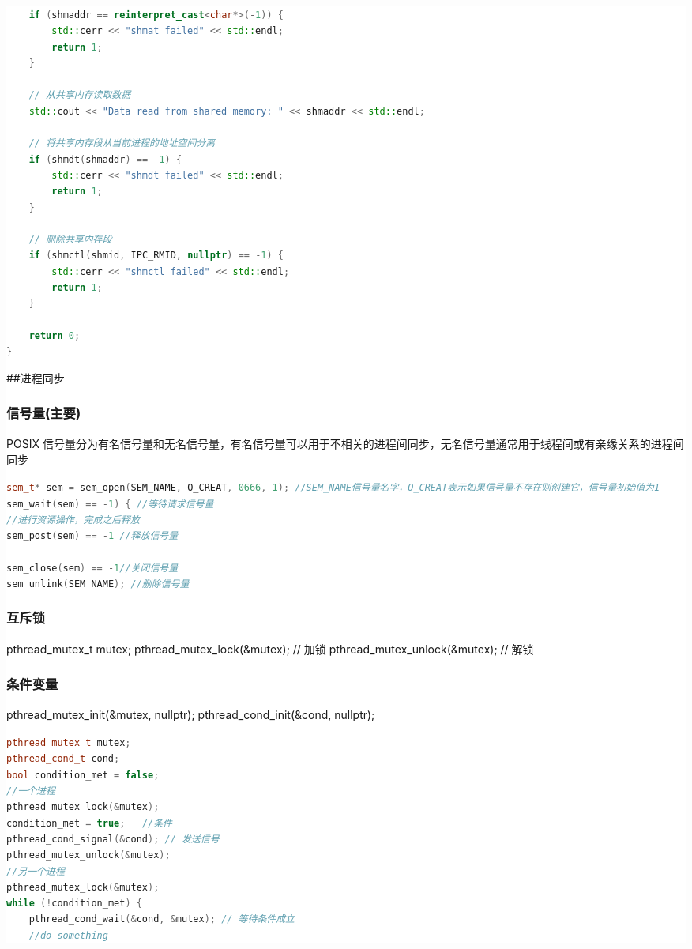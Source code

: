 ~~~c++
    if (shmaddr == reinterpret_cast<char*>(-1)) {
        std::cerr << "shmat failed" << std::endl;
        return 1;
    }

    // 从共享内存读取数据
    std::cout << "Data read from shared memory: " << shmaddr << std::endl;

    // 将共享内存段从当前进程的地址空间分离
    if (shmdt(shmaddr) == -1) {
        std::cerr << "shmdt failed" << std::endl;
        return 1;
    }

    // 删除共享内存段
    if (shmctl(shmid, IPC_RMID, nullptr) == -1) {
        std::cerr << "shmctl failed" << std::endl;
        return 1;
    }

    return 0;
}
~~~

##进程同步

### 信号量(主要)

POSIX 信号量分为有名信号量和无名信号量，有名信号量可以用于不相关的进程间同步，无名信号量通常用于线程间或有亲缘关系的进程间同步

```cpp
sem_t* sem = sem_open(SEM_NAME, O_CREAT, 0666, 1); //SEM_NAME信号量名字，O_CREAT表示如果信号量不存在则创建它，信号量初始值为1
sem_wait(sem) == -1) { //等待请求信号量
//进行资源操作，完成之后释放
sem_post(sem) == -1 //释放信号量

sem_close(sem) == -1//关闭信号量
sem_unlink(SEM_NAME); //删除信号量
```

### 互斥锁

pthread_mutex_t mutex;
pthread_mutex_lock(&mutex); // 加锁
pthread_mutex_unlock(&mutex); // 解锁

### 条件变量

pthread_mutex_init(&mutex, nullptr);
pthread_cond_init(&cond, nullptr);

~~~c++
pthread_mutex_t mutex;
pthread_cond_t cond;
bool condition_met = false;
//一个进程
pthread_mutex_lock(&mutex);
condition_met = true;   //条件
pthread_cond_signal(&cond); // 发送信号
pthread_mutex_unlock(&mutex);
//另一个进程
pthread_mutex_lock(&mutex);
while (!condition_met) {
    pthread_cond_wait(&cond, &mutex); // 等待条件成立
    //do something
~~~